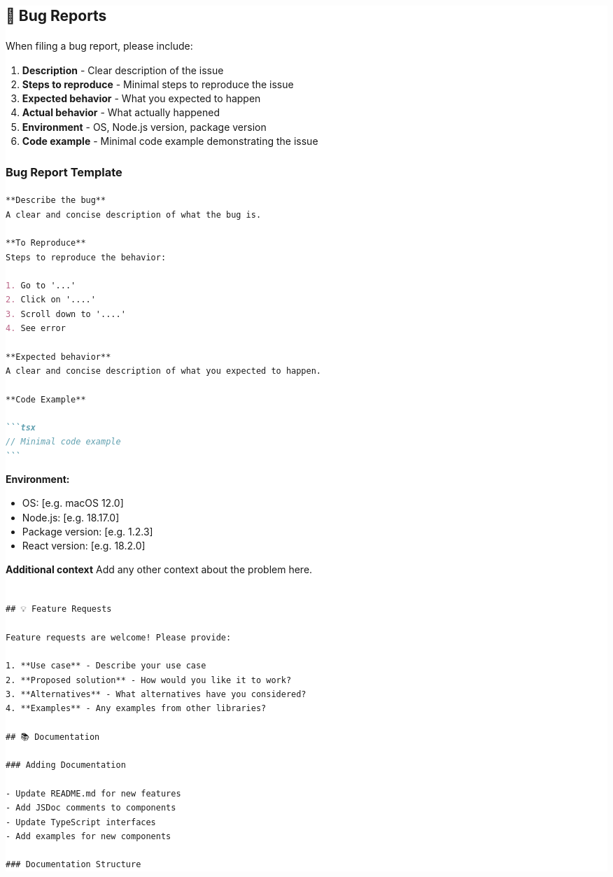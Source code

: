 ## 🐛 Bug Reports

When filing a bug report, please include:

1. **Description** - Clear description of the issue
2. **Steps to reproduce** - Minimal steps to reproduce the issue
3. **Expected behavior** - What you expected to happen
4. **Actual behavior** - What actually happened
5. **Environment** - OS, Node.js version, package version
6. **Code example** - Minimal code example demonstrating the issue

### Bug Report Template

````markdown
**Describe the bug**
A clear and concise description of what the bug is.

**To Reproduce**
Steps to reproduce the behavior:

1. Go to '...'
2. Click on '....'
3. Scroll down to '....'
4. See error

**Expected behavior**
A clear and concise description of what you expected to happen.

**Code Example**

```tsx
// Minimal code example
```
````

**Environment:**

- OS: [e.g. macOS 12.0]
- Node.js: [e.g. 18.17.0]
- Package version: [e.g. 1.2.3]
- React version: [e.g. 18.2.0]

**Additional context**
Add any other context about the problem here.

````

## 💡 Feature Requests

Feature requests are welcome! Please provide:

1. **Use case** - Describe your use case
2. **Proposed solution** - How would you like it to work?
3. **Alternatives** - What alternatives have you considered?
4. **Examples** - Any examples from other libraries?

## 📚 Documentation

### Adding Documentation

- Update README.md for new features
- Add JSDoc comments to components
- Update TypeScript interfaces
- Add examples for new components

### Documentation Structure
````